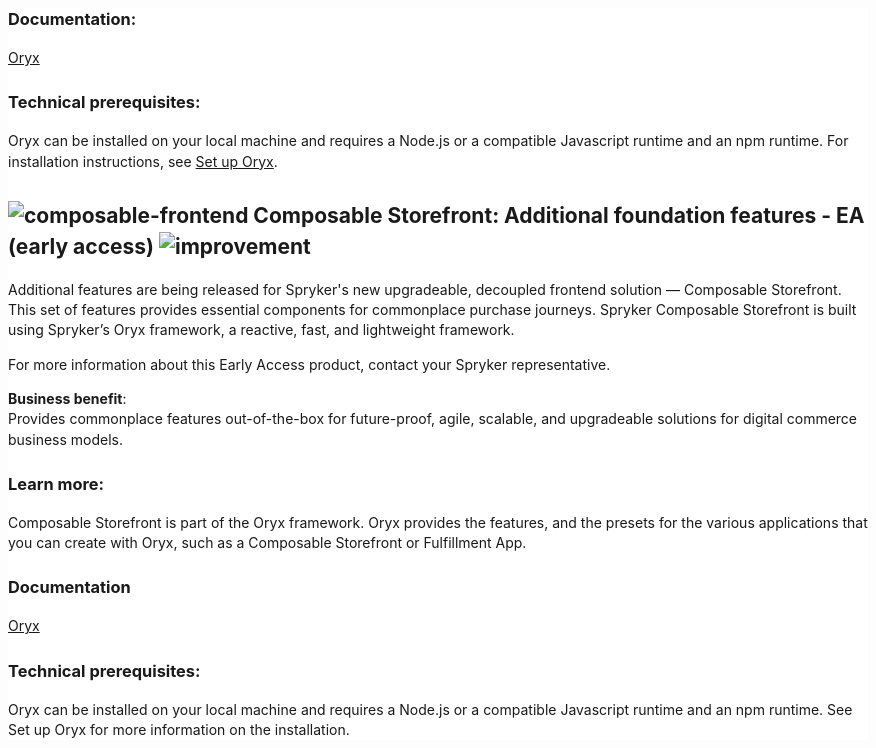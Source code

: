 ### Documentation:
[Oryx](/docs/dg/dev/frontend-development/202311.0/oryx/oryx.html)

### Technical prerequisites:
Oryx can be installed on your local machine and requires a Node.js or a compatible Javascript runtime and an npm runtime. For installation instructions, see [Set up Oryx](/docs/dg/dev/frontend-development/202311.0/oryx/getting-started/set-up-oryx.html).

## <span class="inline-img">![composable-frontend](https://spryker.s3.eu-central-1.amazonaws.com/docs/scos/user/intro-to-spryker/releases/release-notes/icon_Composable+Storefront_128.png)</span> Composable Storefront: Additional foundation features - EA (early access) <span class="inline-img">![improvement](https://spryker.s3.eu-central-1.amazonaws.com/docs/scos/user/intro-to-spryker/releases/release-notes/improvement.png)</span>

Additional features are being released for Spryker's new upgradeable, decoupled frontend solution — Composable Storefront. This set of features provides essential components for commonplace purchase journeys. Spryker Composable Storefront is built using Spryker’s Oryx framework, a reactive, fast, and lightweight framework.

For more information about this Early Access product, contact your Spryker representative.

**Business benefit**:<br>
Provides commonplace features out-of-the-box for future-proof, agile, scalable, and upgradeable solutions for digital commerce business models.

### Learn more:
Composable Storefront is part of the Oryx framework. Oryx provides the features, and the presets for the various applications that you can create with Oryx, such as a Composable Storefront or Fulfillment App.

### Documentation
[Oryx](/docs/dg/dev/frontend-development/202311.0/oryx/oryx.html)

### Technical prerequisites:
Oryx can be installed on your local machine and requires a Node.js or a compatible Javascript runtime and an npm runtime. See Set up Oryx for more information on the installation.
